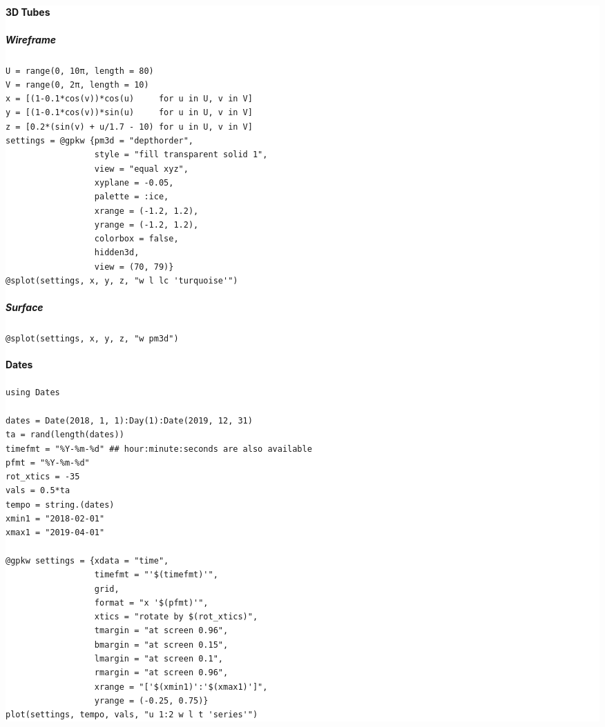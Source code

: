 #### 3D Tubes

##### Wireframe

```@example 2dt
U = range(0, 10π, length = 80)
V = range(0, 2π, length = 10)
x = [(1-0.1*cos(v))*cos(u)     for u in U, v in V]
y = [(1-0.1*cos(v))*sin(u)     for u in U, v in V]
z = [0.2*(sin(v) + u/1.7 - 10) for u in U, v in V]
settings = @gpkw {pm3d = "depthorder",
                  style = "fill transparent solid 1",
                  view = "equal xyz",
                  xyplane = -0.05,
                  palette = :ice,
                  xrange = (-1.2, 1.2),
                  yrange = (-1.2, 1.2),
                  colorbox = false,
                  hidden3d,
                  view = (70, 79)}
@splot(settings, x, y, z, "w l lc 'turquoise'")
```

##### Surface

```@example 2dt
@splot(settings, x, y, z, "w pm3d")
```

#### Dates

```@example 2dt
using Dates

dates = Date(2018, 1, 1):Day(1):Date(2019, 12, 31)
ta = rand(length(dates))
timefmt = "%Y-%m-%d" ## hour:minute:seconds are also available
pfmt = "%Y-%m-%d"
rot_xtics = -35
vals = 0.5*ta
tempo = string.(dates)
xmin1 = "2018-02-01"
xmax1 = "2019-04-01"

@gpkw settings = {xdata = "time",
                  timefmt = "'$(timefmt)'",
                  grid,
                  format = "x '$(pfmt)'",
                  xtics = "rotate by $(rot_xtics)",
                  tmargin = "at screen 0.96",
                  bmargin = "at screen 0.15",
                  lmargin = "at screen 0.1",
                  rmargin = "at screen 0.96",
                  xrange = "['$(xmin1)':'$(xmax1)']",
                  yrange = (-0.25, 0.75)}
plot(settings, tempo, vals, "u 1:2 w l t 'series'")
```
